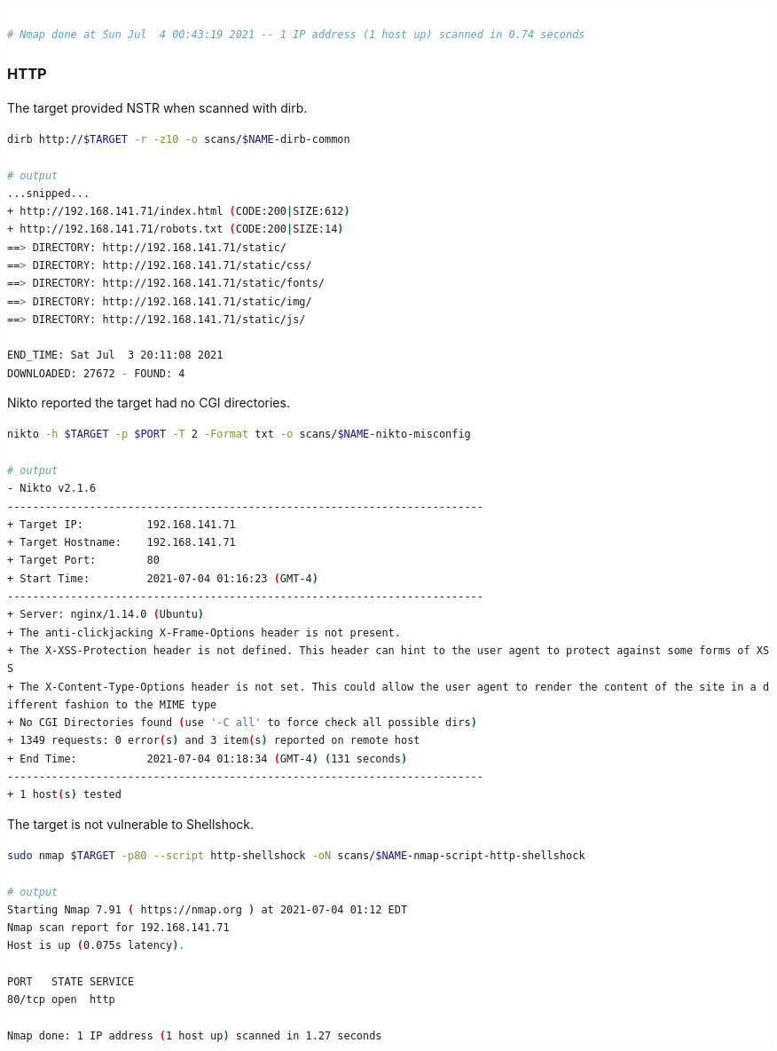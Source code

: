 ```bash

# Nmap done at Sun Jul  4 00:43:19 2021 -- 1 IP address (1 host up) scanned in 0.74 seconds
```

### HTTP
The target provided NSTR when scanned with dirb.
```bash
dirb http://$TARGET -r -z10 -o scans/$NAME-dirb-common

# output
...snipped...
+ http://192.168.141.71/index.html (CODE:200|SIZE:612)
+ http://192.168.141.71/robots.txt (CODE:200|SIZE:14)
==> DIRECTORY: http://192.168.141.71/static/
==> DIRECTORY: http://192.168.141.71/static/css/
==> DIRECTORY: http://192.168.141.71/static/fonts/
==> DIRECTORY: http://192.168.141.71/static/img/
==> DIRECTORY: http://192.168.141.71/static/js/

END_TIME: Sat Jul  3 20:11:08 2021
DOWNLOADED: 27672 - FOUND: 4
```

Nikto reported the target had no CGI directories. 
```bash
nikto -h $TARGET -p $PORT -T 2 -Format txt -o scans/$NAME-nikto-misconfig

# output
- Nikto v2.1.6
---------------------------------------------------------------------------
+ Target IP:          192.168.141.71
+ Target Hostname:    192.168.141.71
+ Target Port:        80
+ Start Time:         2021-07-04 01:16:23 (GMT-4)
---------------------------------------------------------------------------
+ Server: nginx/1.14.0 (Ubuntu)
+ The anti-clickjacking X-Frame-Options header is not present.
+ The X-XSS-Protection header is not defined. This header can hint to the user agent to protect against some forms of XSS
+ The X-Content-Type-Options header is not set. This could allow the user agent to render the content of the site in a different fashion to the MIME type
+ No CGI Directories found (use '-C all' to force check all possible dirs)
+ 1349 requests: 0 error(s) and 3 item(s) reported on remote host
+ End Time:           2021-07-04 01:18:34 (GMT-4) (131 seconds)
---------------------------------------------------------------------------
+ 1 host(s) tested
```

The target is not vulnerable to Shellshock.
```bash
sudo nmap $TARGET -p80 --script http-shellshock -oN scans/$NAME-nmap-script-http-shellshock

# output
Starting Nmap 7.91 ( https://nmap.org ) at 2021-07-04 01:12 EDT
Nmap scan report for 192.168.141.71
Host is up (0.075s latency).

PORT   STATE SERVICE
80/tcp open  http

Nmap done: 1 IP address (1 host up) scanned in 1.27 seconds
```
